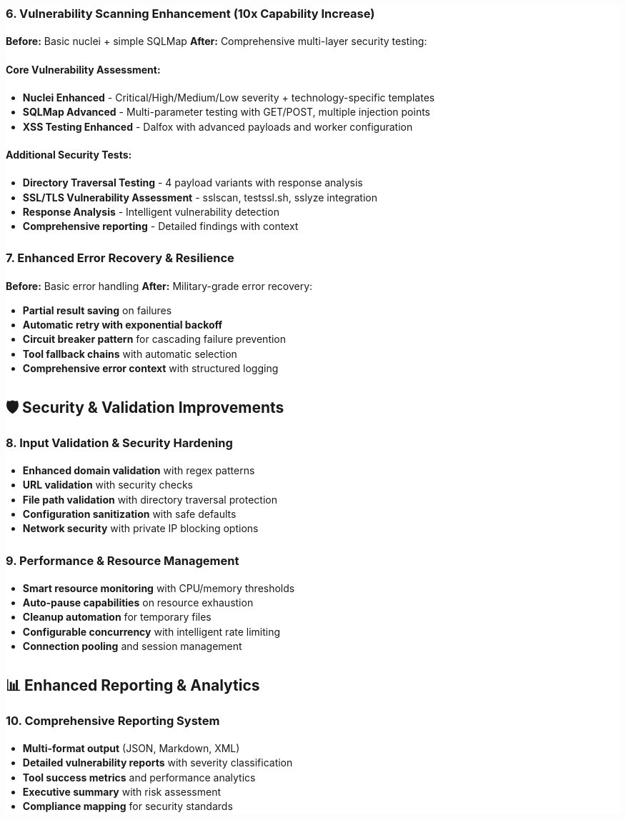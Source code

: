 ### 6. Vulnerability Scanning Enhancement (10x Capability Increase)
**Before:** Basic nuclei + simple SQLMap
**After:** Comprehensive multi-layer security testing:

#### Core Vulnerability Assessment:
- **Nuclei Enhanced** - Critical/High/Medium/Low severity + technology-specific templates
- **SQLMap Advanced** - Multi-parameter testing with GET/POST, multiple injection points
- **XSS Testing Enhanced** - Dalfox with advanced payloads and worker configuration

#### Additional Security Tests:
- **Directory Traversal Testing** - 4 payload variants with response analysis
- **SSL/TLS Vulnerability Assessment** - sslscan, testssl.sh, sslyze integration  
- **Response Analysis** - Intelligent vulnerability detection
- **Comprehensive reporting** - Detailed findings with context

### 7. Enhanced Error Recovery & Resilience
**Before:** Basic error handling
**After:** Military-grade error recovery:
- **Partial result saving** on failures
- **Automatic retry with exponential backoff** 
- **Circuit breaker pattern** for cascading failure prevention
- **Tool fallback chains** with automatic selection
- **Comprehensive error context** with structured logging

## 🛡️ Security & Validation Improvements

### 8. Input Validation & Security Hardening
- **Enhanced domain validation** with regex patterns
- **URL validation** with security checks
- **File path validation** with directory traversal protection
- **Configuration sanitization** with safe defaults
- **Network security** with private IP blocking options

### 9. Performance & Resource Management
- **Smart resource monitoring** with CPU/memory thresholds
- **Auto-pause capabilities** on resource exhaustion  
- **Cleanup automation** for temporary files
- **Configurable concurrency** with intelligent rate limiting
- **Connection pooling** and session management

## 📊 Enhanced Reporting & Analytics

### 10. Comprehensive Reporting System
- **Multi-format output** (JSON, Markdown, XML)
- **Detailed vulnerability reports** with severity classification
- **Tool success metrics** and performance analytics
- **Executive summary** with risk assessment
- **Compliance mapping** for security standards

